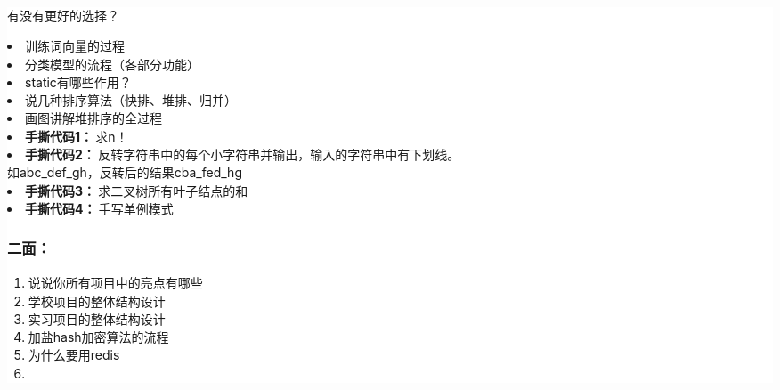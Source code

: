    有没有更好的选择？
  </li>
  <li>
   训练词向量的过程
  </li>
  <li>
   分类模型的流程（各部分功能）
  </li>
  <li>
   static有哪些作用？
  </li>
  <li>
   说几种排序算法（快排、堆排、归并）
  </li>
  <li>
   画图讲解堆排序的全过程
  </li>
  <li>
   <strong>
    手撕代码1：
   </strong>
   求n！
  </li>
  <li>
   <strong>
    手撕代码2：
   </strong>
   反转字符串中的每个小字符串并输出，输入的字符串中有下划线。
   <br/>
   如abc_def_gh，反转后的结果cba_fed_hg
  </li>
  <li>
   <strong>
    手撕代码3：
   </strong>
   求二叉树所有叶子结点的和
  </li>
  <li>
   <strong>
    手撕代码4：
   </strong>
   手写单例模式
  </li>
 </ol>
 <h3>
  二面：
 </h3>
 <ol>
  <li>
   说说你所有项目中的亮点有哪些
  </li>
  <li>
   学校项目的整体结构设计
  </li>
  <li>
   实习项目的整体结构设计
  </li>
  <li>
   加盐hash加密算法的流程
  </li>
  <li>
   为什么要用redis
  </li>
  <li>